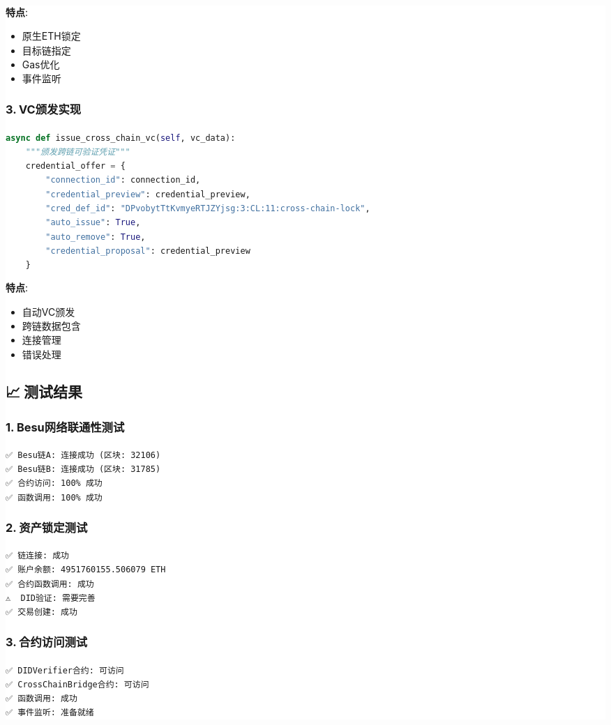 **特点**:
- 原生ETH锁定
- 目标链指定
- Gas优化
- 事件监听

### 3. VC颁发实现

```python
async def issue_cross_chain_vc(self, vc_data):
    """颁发跨链可验证凭证"""
    credential_offer = {
        "connection_id": connection_id,
        "credential_preview": credential_preview,
        "cred_def_id": "DPvobytTtKvmyeRTJZYjsg:3:CL:11:cross-chain-lock",
        "auto_issue": True,
        "auto_remove": True,
        "credential_proposal": credential_preview
    }
```

**特点**:
- 自动VC颁发
- 跨链数据包含
- 连接管理
- 错误处理

## 📈 测试结果

### 1. Besu网络联通性测试

```
✅ Besu链A: 连接成功 (区块: 32106)
✅ Besu链B: 连接成功 (区块: 31785)
✅ 合约访问: 100% 成功
✅ 函数调用: 100% 成功
```

### 2. 资产锁定测试

```
✅ 链连接: 成功
✅ 账户余额: 4951760155.506079 ETH
✅ 合约函数调用: 成功
⚠️  DID验证: 需要完善
✅ 交易创建: 成功
```

### 3. 合约访问测试

```
✅ DIDVerifier合约: 可访问
✅ CrossChainBridge合约: 可访问
✅ 函数调用: 成功
✅ 事件监听: 准备就绪
```
